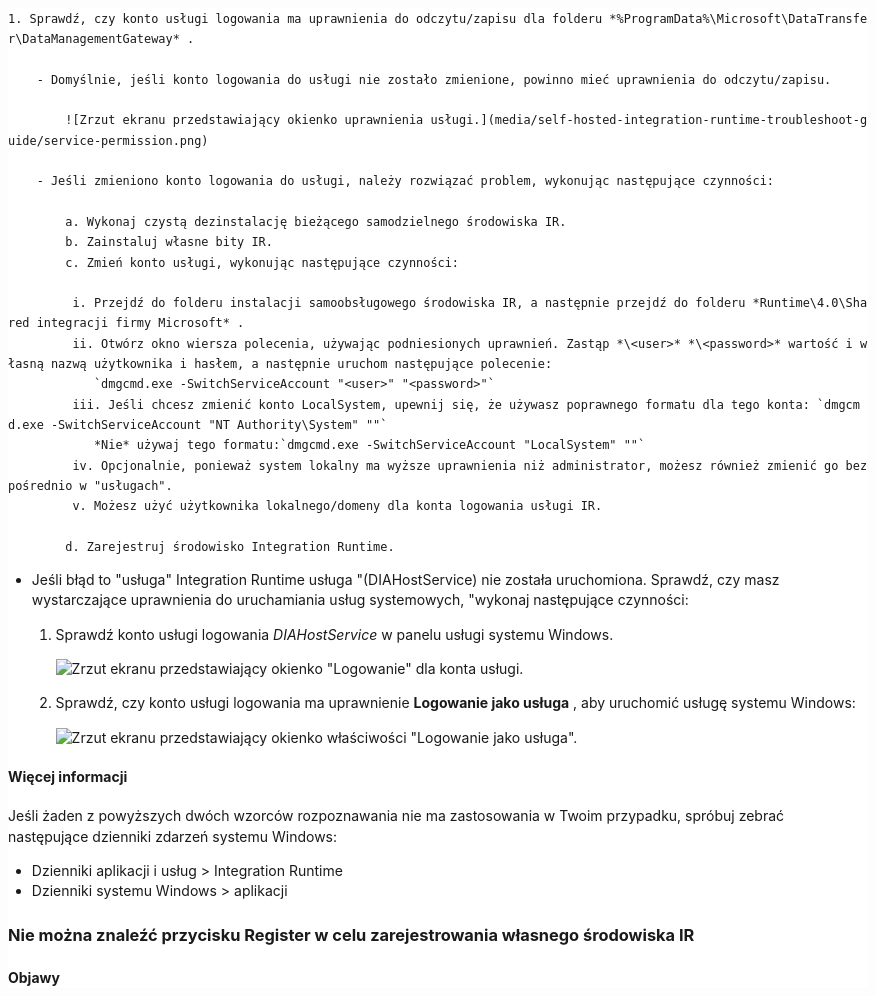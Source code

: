     1. Sprawdź, czy konto usługi logowania ma uprawnienia do odczytu/zapisu dla folderu *%ProgramData%\Microsoft\DataTransfer\DataManagementGateway* .

        - Domyślnie, jeśli konto logowania do usługi nie zostało zmienione, powinno mieć uprawnienia do odczytu/zapisu.

            ![Zrzut ekranu przedstawiający okienko uprawnienia usługi.](media/self-hosted-integration-runtime-troubleshoot-guide/service-permission.png)

        - Jeśli zmieniono konto logowania do usługi, należy rozwiązać problem, wykonując następujące czynności:
 
            a. Wykonaj czystą dezinstalację bieżącego samodzielnego środowiska IR.   
            b. Zainstaluj własne bity IR.  
            c. Zmień konto usługi, wykonując następujące czynności:  

             i. Przejdź do folderu instalacji samoobsługowego środowiska IR, a następnie przejdź do folderu *Runtime\4.0\Shared integracji firmy Microsoft* .  
             ii. Otwórz okno wiersza polecenia, używając podniesionych uprawnień. Zastąp *\<user>* *\<password>* wartość i własną nazwą użytkownika i hasłem, a następnie uruchom następujące polecenie:   
                `dmgcmd.exe -SwitchServiceAccount "<user>" "<password>"`  
             iii. Jeśli chcesz zmienić konto LocalSystem, upewnij się, że używasz poprawnego formatu dla tego konta: `dmgcmd.exe -SwitchServiceAccount "NT Authority\System" ""`  
                *Nie* używaj tego formatu:`dmgcmd.exe -SwitchServiceAccount "LocalSystem" ""`     
             iv. Opcjonalnie, ponieważ system lokalny ma wyższe uprawnienia niż administrator, możesz również zmienić go bezpośrednio w "usługach".  
             v. Możesz użyć użytkownika lokalnego/domeny dla konta logowania usługi IR.            

            d. Zarejestruj środowisko Integration Runtime.

* Jeśli błąd to "usługa" Integration Runtime usługa "(DIAHostService) nie została uruchomiona. Sprawdź, czy masz wystarczające uprawnienia do uruchamiania usług systemowych, "wykonaj następujące czynności:

    1. Sprawdź konto usługi logowania *DIAHostService* w panelu usługi systemu Windows.
    
        ![Zrzut ekranu przedstawiający okienko "Logowanie" dla konta usługi.](media/self-hosted-integration-runtime-troubleshoot-guide/logon-service-account.png)

    1. Sprawdź, czy konto usługi logowania ma uprawnienie **Logowanie jako usługa** , aby uruchomić usługę systemu Windows:

        ![Zrzut ekranu przedstawiający okienko właściwości "Logowanie jako usługa".](media/self-hosted-integration-runtime-troubleshoot-guide/logon-as-service.png)

#### <a name="more-information"></a>Więcej informacji

Jeśli żaden z powyższych dwóch wzorców rozpoznawania nie ma zastosowania w Twoim przypadku, spróbuj zebrać następujące dzienniki zdarzeń systemu Windows: 
- Dzienniki aplikacji i usług > Integration Runtime
- Dzienniki systemu Windows > aplikacji

### <a name="cant-find-the-register-button-to-register-a-self-hosted-ir"></a>Nie można znaleźć przycisku Register w celu zarejestrowania własnego środowiska IR    

#### <a name="symptoms"></a>Objawy
